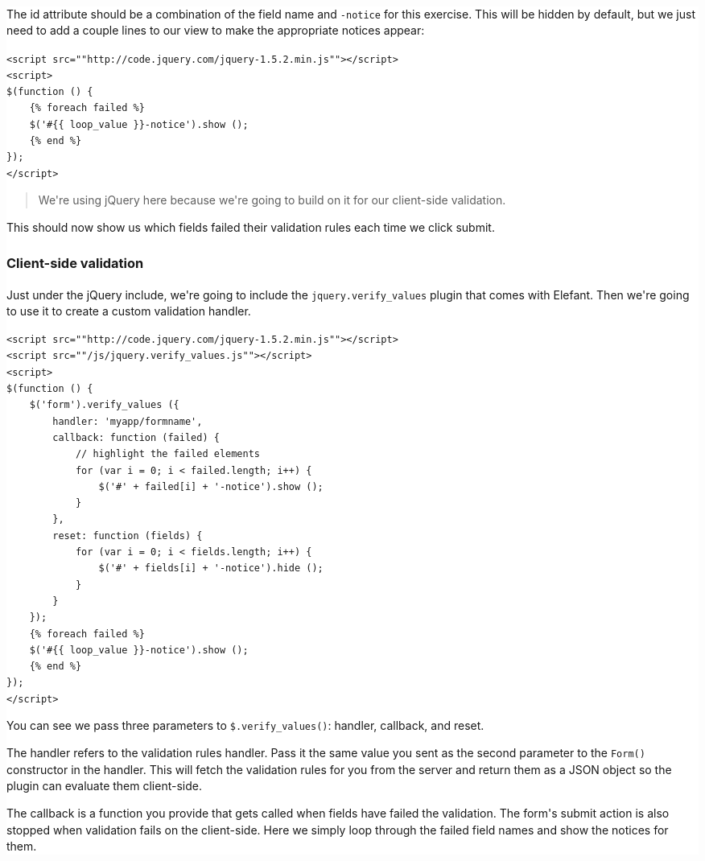 The id attribute should be a combination of the field name and `-notice` for this exercise. This will be hidden by default, but we just need to add a couple lines to our view to make the appropriate notices appear:

	<script src=""http://code.jquery.com/jquery-1.5.2.min.js""></script>
	<script>
	$(function () {
		{% foreach failed %}
		$('#{{ loop_value }}-notice').show ();
		{% end %}
	});
	</script>

>We're using jQuery here because we're going to build on it for our client-side validation.

This should now show us which fields failed their validation rules each time we click submit.

### Client-side validation

Just under the jQuery include, we're going to include the `jquery.verify_values` plugin that comes with Elefant. Then we're going to use it to create a custom validation handler.

	<script src=""http://code.jquery.com/jquery-1.5.2.min.js""></script>
	<script src=""/js/jquery.verify_values.js""></script>
	<script>
	$(function () {
		$('form').verify_values ({
			handler: 'myapp/formname',
			callback: function (failed) {
				// highlight the failed elements
				for (var i = 0; i < failed.length; i++) {
					$('#' + failed[i] + '-notice').show ();
				}
			},
			reset: function (fields) {
				for (var i = 0; i < fields.length; i++) {
					$('#' + fields[i] + '-notice').hide ();
				}
			}
		});
		{% foreach failed %}
		$('#{{ loop_value }}-notice').show ();
		{% end %}
	});
	</script>

You can see we pass three parameters to `$.verify_values()`: handler, callback, and reset.

The handler refers to the validation rules handler. Pass it the same value you sent as the second parameter to the `Form()` constructor in the handler. This will fetch the validation rules for you from the server and return them as a JSON object so the plugin can evaluate them client-side.

The callback is a function you provide that gets called when fields have failed the validation. The form's submit action is also stopped when validation fails on the client-side. Here we simply loop through the failed field names and show the notices for them.

